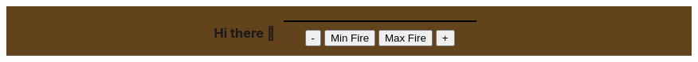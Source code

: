 ### Hi there 👋



<style>
      body {
        background-color: #63431c;
        display: flex;
        justify-content: center;
        align-items: center;
      }

      h1 {
        font-family: impact;
        margin: 0;
        font-size: 35px;
        text-shadow: 0px -1px 0px rgba(255,225,31,0.4);
      }

      #fireCanvas {
        border: 1px solid #000;
        display: block;
        margin: 10px;
        width: 240px;
        image-rendering: pixelated;
      }

      a {
        color: #927450;
        font-size: 10px;
        font-family: arial;
      }

      .margin {
        margin: 5px;
      }
 </style>
 
 
<center>
      <canvas id="fireCanvas"></canvas>
      <div class="margin">
          <button onclick="decreaseFireSource()">-</button>
          <button onclick="destroyFireSource()">Min Fire</button>
          <button onclick="createFireSource()">Max Fire</button>
          <button onclick="increaseFireSource()">+</button>
      </div>
 </center>
 
 <script>
 const firePixelsArray = []
let fireWidth = 60
let fireHeight = 40
const fireColorsPalette = [{"r":7,"g":7,"b":7},{"r":31,"g":7,"b":7},{"r":47,"g":15,"b":7},{"r":71,"g":15,"b":7},{"r":87,"g":23,"b":7},{"r":103,"g":31,"b":7},{"r":119,"g":31,"b":7},{"r":143,"g":39,"b":7},{"r":159,"g":47,"b":7},{"r":175,"g":63,"b":7},{"r":191,"g":71,"b":7},{"r":199,"g":71,"b":7},{"r":223,"g":79,"b":7},{"r":223,"g":87,"b":7},{"r":223,"g":87,"b":7},{"r":215,"g":95,"b":7},{"r":215,"g":95,"b":7},{"r":215,"g":103,"b":15},{"r":207,"g":111,"b":15},{"r":207,"g":119,"b":15},{"r":207,"g":127,"b":15},{"r":207,"g":135,"b":23},{"r":199,"g":135,"b":23},{"r":199,"g":143,"b":23},{"r":199,"g":151,"b":31},{"r":191,"g":159,"b":31},{"r":191,"g":159,"b":31},{"r":191,"g":167,"b":39},{"r":191,"g":167,"b":39},{"r":191,"g":175,"b":47},{"r":183,"g":175,"b":47},{"r":183,"g":183,"b":47},{"r":183,"g":183,"b":55},{"r":207,"g":207,"b":111},{"r":223,"g":223,"b":159},{"r":239,"g":239,"b":199},{"r":255,"g":255,"b":255}]
const canvas = document.getElementById('fireCanvas')
canvas.width = fireWidth
canvas.height = fireHeight
const context = canvas.getContext('2d')